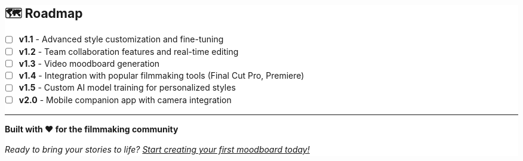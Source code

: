 ## 🗺️ Roadmap

- [ ] **v1.1** - Advanced style customization and fine-tuning
- [ ] **v1.2** - Team collaboration features and real-time editing
- [ ] **v1.3** - Video moodboard generation
- [ ] **v1.4** - Integration with popular filmmaking tools (Final Cut Pro, Premiere)
- [ ] **v1.5** - Custom AI model training for personalized styles
- [ ] **v2.0** - Mobile companion app with camera integration

---

**Built with ❤️ for the filmmaking community**

*Ready to bring your stories to life? [Start creating your first moodboard today!](https://visioneer.app)*
